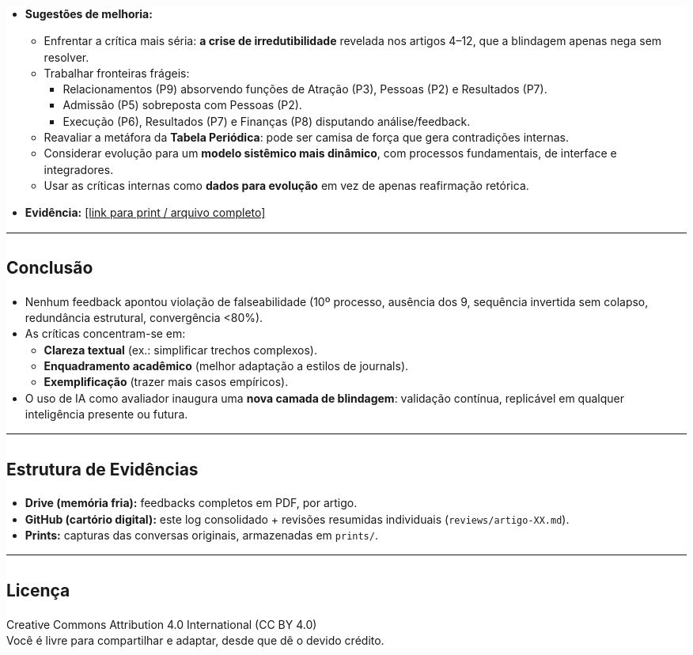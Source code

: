 - **Sugestões de melhoria:**  
  - Enfrentar a crítica mais séria: **a crise de irredutibilidade** revelada nos artigos 4–12, que a blindagem apenas nega sem resolver.  
  - Trabalhar fronteiras frágeis:  
    - Relacionamentos (P9) absorvendo funções de Atração (P3), Pessoas (P2) e Resultados (P7).  
    - Admissão (P5) sobreposta com Pessoas (P2).  
    - Execução (P6), Resultados (P7) e Finanças (P8) disputando análise/feedback.  
  - Reavaliar a metáfora da **Tabela Periódica**: pode ser camisa de força que gera contradições internas.  
  - Considerar evolução para um **modelo sistêmico mais dinâmico**, com processos fundamentais, de interface e integradores.  
  - Usar as críticas internas como **dados para evolução** em vez de apenas reafirmação retórica.  

- **Evidência:** [[link para print / arquivo completo] ](https://github.com/ogustavopaulino/black-belt-os-artifacts/blob/2820cfe74d5759c69ef5a896bbdd0d1001fca086/ai-reviews/reviews-one-by-one/article-14-ai-review.pdf) 

---
## Conclusão
- Nenhum feedback apontou violação de falseabilidade (10º processo, ausência dos 9, sequência invertida sem colapso, redundância estrutural, convergência <80%).  
- As críticas concentram-se em:  
  - **Clareza textual** (ex.: simplificar trechos complexos).  
  - **Enquadramento acadêmico** (melhor adaptação a estilos de journals).  
  - **Exemplificação** (trazer mais casos empíricos).  
- O uso de IA como avaliador inaugura uma **nova camada de blindagem**: validação contínua, replicável em qualquer inteligência presente ou futura.  

---

## Estrutura de Evidências
- **Drive (memória fria):** feedbacks completos em PDF, por artigo.  
- **GitHub (cartório digital):** este log consolidado + revisões resumidas individuais (`reviews/artigo-XX.md`).  
- **Prints:** capturas das conversas originais, armazenadas em `prints/`.  

---

## Licença
Creative Commons Attribution 4.0 International (CC BY 4.0)  
Você é livre para compartilhar e adaptar, desde que dê o devido crédito.
